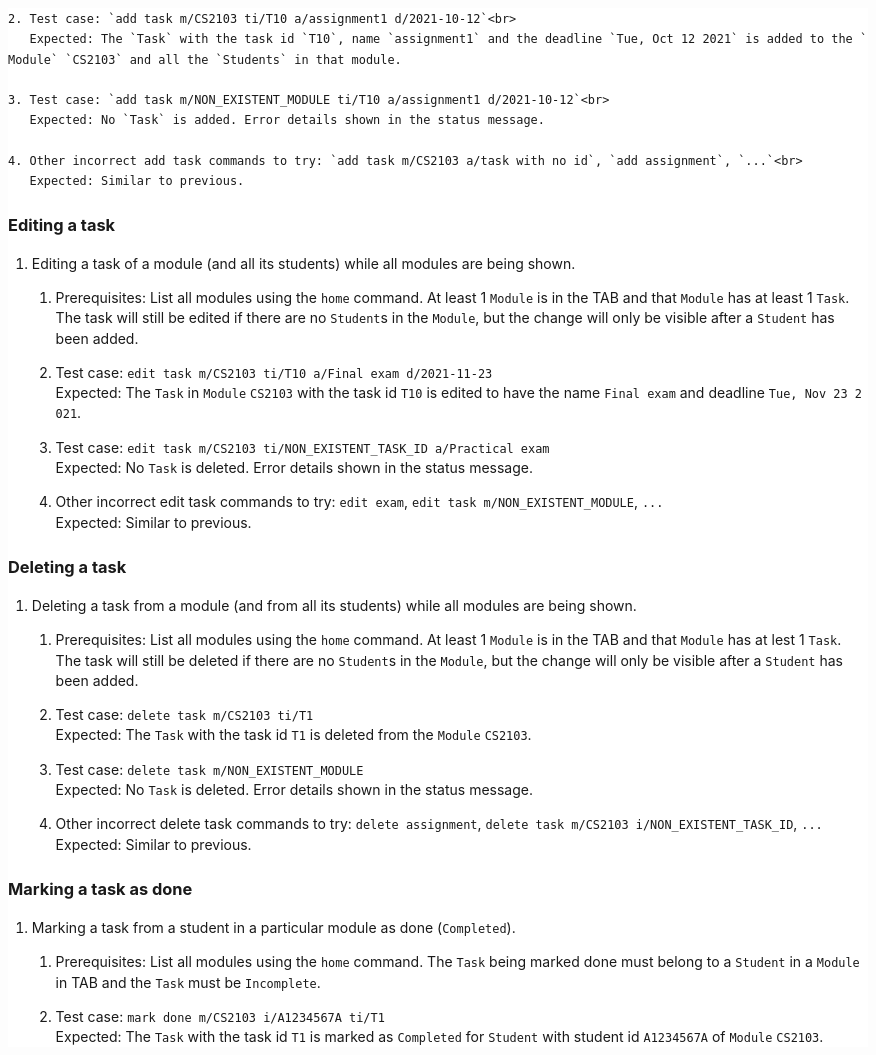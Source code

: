     2. Test case: `add task m/CS2103 ti/T10 a/assignment1 d/2021-10-12`<br>
       Expected: The `Task` with the task id `T10`, name `assignment1` and the deadline `Tue, Oct 12 2021` is added to the `Module` `CS2103` and all the `Students` in that module.

    3. Test case: `add task m/NON_EXISTENT_MODULE ti/T10 a/assignment1 d/2021-10-12`<br>
       Expected: No `Task` is added. Error details shown in the status message.

    4. Other incorrect add task commands to try: `add task m/CS2103 a/task with no id`, `add assignment`, `...`<br>
       Expected: Similar to previous.

### Editing a task

1. Editing a task of a module (and all its students) while all modules are being shown.

    1. Prerequisites: List all modules using the `home` command. At least 1 `Module` is in the TAB and that `Module` has at least 1 `Task`. The task will still be edited if there are no `Student`s in the `Module`, but the change will only be visible after a `Student` has been added.

    2. Test case: `edit task m/CS2103 ti/T10 a/Final exam d/2021-11-23`<br>
     Expected: The `Task` in `Module` `CS2103` with the task id `T10` is edited to have the name `Final exam` and deadline `Tue, Nov 23 2021`.

    3. Test case: `edit task m/CS2103 ti/NON_EXISTENT_TASK_ID a/Practical exam`<br>
     Expected: No `Task` is deleted. Error details shown in the status message.

    4. Other incorrect edit task commands to try: `edit exam`, `edit task m/NON_EXISTENT_MODULE`, `...`<br>
     Expected: Similar to previous.

### Deleting a task

1. Deleting a task from a module (and from all its students) while all modules are being shown.

    1. Prerequisites: List all modules using the `home` command. At least 1 `Module` is in the TAB and that `Module` has at lest 1 `Task`. The task will still be deleted if there are no `Student`s in the `Module`, but the change will only be visible after a `Student` has been added.

    2. Test case: `delete task m/CS2103 ti/T1`<br>
       Expected: The `Task` with the task id `T1` is deleted from the `Module` `CS2103`.

    3. Test case: `delete task m/NON_EXISTENT_MODULE`<br>
       Expected: No `Task` is deleted. Error details shown in the status message.

    4. Other incorrect delete task commands to try: `delete assignment`, `delete task m/CS2103 i/NON_EXISTENT_TASK_ID`, `...`<br>
       Expected: Similar to previous.

### Marking a task as done

1. Marking a task from a student in a particular module as done (`Completed`).

   1. Prerequisites: List all modules using the `home` command. The `Task` being marked done must belong to a `Student` in a `Module` in TAB and the `Task` must be `Incomplete`.
   
   2. Test case: `mark done m/CS2103 i/A1234567A ti/T1`<br>
      Expected: The `Task` with the task id `T1` is marked as `Completed` for `Student` with student id `A1234567A` of `Module` `CS2103`.
   
